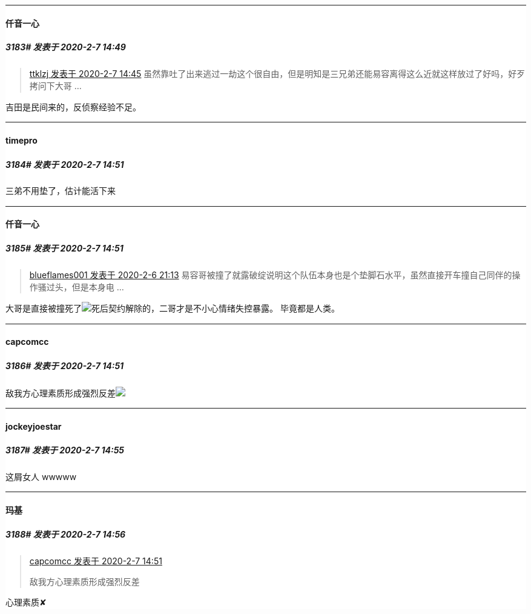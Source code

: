 *****

####  仟音一心  
##### 3183#       发表于 2020-2-7 14:49

<blockquote><a href="httphttps://bbs.saraba1st.com/2b/forum.php?mod=redirect&amp;goto=findpost&amp;pid=46352124&amp;ptid=1794543" target="_blank">ttklzj 发表于 2020-2-7 14:45</a>
虽然靠吐了出来逃过一劫这个很自由，但是明知是三兄弟还能易容离得这么近就这样放过了好吗，好歹拷问下大哥 ...</blockquote>
吉田是民间来的，反侦察经验不足。

*****

####  timepro  
##### 3184#       发表于 2020-2-7 14:51

三弟不用垫了，估计能活下来

*****

####  仟音一心  
##### 3185#       发表于 2020-2-7 14:51

<blockquote><a href="httphttps://bbs.saraba1st.com/2b/forum.php?mod=redirect&amp;goto=findpost&amp;pid=46345535&amp;ptid=1794543" target="_blank">blueflames001 发表于 2020-2-6 21:13</a>
易容哥被撞了就露破绽说明这个队伍本身也是个垫脚石水平，虽然直接开车撞自己同伴的操作骚过头，但是本身电 ...</blockquote>
大哥是直接被撞死了<img src="https://static.saraba1st.com/image/smiley/face2017/209.gif" referrerpolicy="no-referrer">死后契约解除的，二哥才是不小心情绪失控暴露。
毕竟都是人类。

*****

####  capcomcc  
##### 3186#       发表于 2020-2-7 14:51

敌我方心理素质形成强烈反差<img src="https://static.saraba1st.com/image/smiley/face2017/067.png" referrerpolicy="no-referrer">

*****

####  jockeyjoestar  
##### 3187#       发表于 2020-2-7 14:55

这屑女人 wwwww 

*****

####  玛基  
##### 3188#       发表于 2020-2-7 14:56

<blockquote><a href="httphttps://bbs.saraba1st.com/2b/forum.php?mod=redirect&amp;goto=findpost&amp;pid=46352181&amp;ptid=1794543" target="_blank">capcomcc 发表于 2020-2-7 14:51</a>

敌我方心理素质形成强烈反差</blockquote>
心理素质✘
